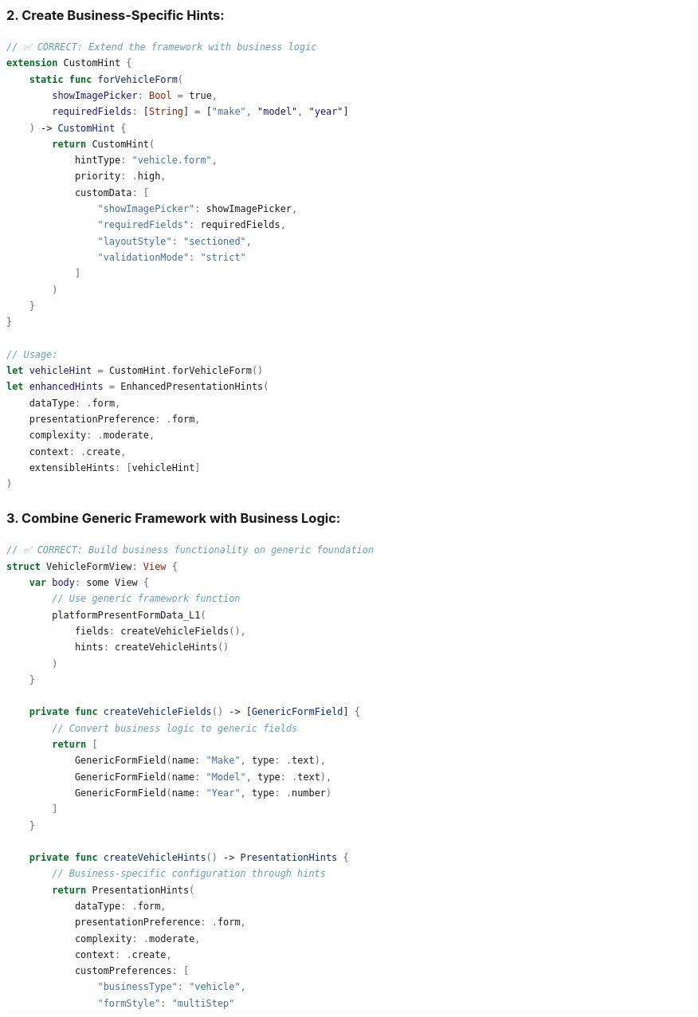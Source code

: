### **2. Create Business-Specific Hints:**
```swift
// ✅ CORRECT: Extend the framework with business logic
extension CustomHint {
    static func forVehicleForm(
        showImagePicker: Bool = true,
        requiredFields: [String] = ["make", "model", "year"]
    ) -> CustomHint {
        return CustomHint(
            hintType: "vehicle.form",
            priority: .high,
            customData: [
                "showImagePicker": showImagePicker,
                "requiredFields": requiredFields,
                "layoutStyle": "sectioned",
                "validationMode": "strict"
            ]
        )
    }
}

// Usage:
let vehicleHint = CustomHint.forVehicleForm()
let enhancedHints = EnhancedPresentationHints(
    dataType: .form,
    presentationPreference: .form,
    complexity: .moderate,
    context: .create,
    extensibleHints: [vehicleHint]
)
```

### **3. Combine Generic Framework with Business Logic:**
```swift
// ✅ CORRECT: Build business functionality on generic foundation
struct VehicleFormView: View {
    var body: some View {
        // Use generic framework function
        platformPresentFormData_L1(
            fields: createVehicleFields(),
            hints: createVehicleHints()
        )
    }
    
    private func createVehicleFields() -> [GenericFormField] {
        // Convert business logic to generic fields
        return [
            GenericFormField(name: "Make", type: .text),
            GenericFormField(name: "Model", type: .text),
            GenericFormField(name: "Year", type: .number)
        ]
    }
    
    private func createVehicleHints() -> PresentationHints {
        // Business-specific configuration through hints
        return PresentationHints(
            dataType: .form,
            presentationPreference: .form,
            complexity: .moderate,
            context: .create,
            customPreferences: [
                "businessType": "vehicle",
                "formStyle": "multiStep"
```